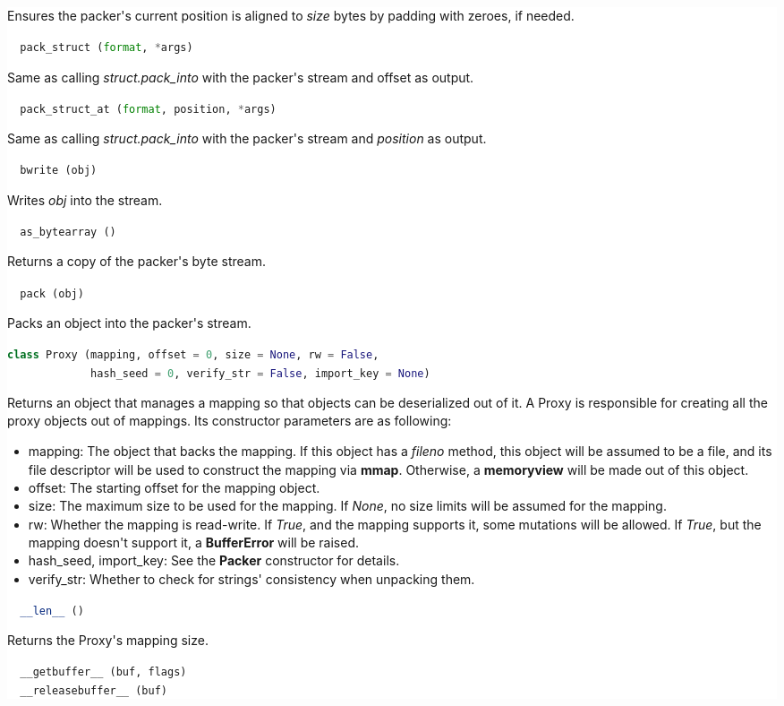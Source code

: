   Ensures the packer's current position is aligned to _size_ bytes by padding
  with zeroes, if needed.

  ```python
    pack_struct (format, *args)
  ```

  Same as calling *struct.pack_into* with the packer's stream and offset as output.

  ```python
    pack_struct_at (format, position, *args)
  ```
  Same as calling *struct.pack_into* with the packer's stream and *position* as output.

  ```python
    bwrite (obj)
  ```

  Writes _obj_ into the stream.

  ```python
    as_bytearray ()
  ```

  Returns a copy of the packer's byte stream.

  ```python
    pack (obj)
  ```

  Packs an object into the packer's stream.

```python
class Proxy (mapping, offset = 0, size = None, rw = False,
             hash_seed = 0, verify_str = False, import_key = None)
```

  Returns an object that manages a mapping so that objects can be deserialized out of it.
  A Proxy is responsible for creating all the proxy objects out of mappings.
  Its constructor parameters are as following:

  * mapping: The object that backs the mapping. If this object has a _fileno_ method, this
             object will be assumed to be a file, and its file descriptor will be used to
             construct the mapping via **mmap**. Otherwise, a **memoryview** will be
             made out of this object.
  * offset: The starting offset for the mapping object.
  * size: The maximum size to be used for the mapping. If _None_, no size limits will be
          assumed for the mapping.
  * rw: Whether the mapping is read-write. If _True_, and the mapping supports it, some
        mutations will be allowed. If _True_, but the mapping doesn't support it, a
        **BufferError** will be raised.
  * hash_seed, import_key: See the **Packer** constructor for details.
  * verify_str: Whether to check for strings' consistency when unpacking them.
  
  ```python
    __len__ ()
  ```

  Returns the Proxy's mapping size.

  ```python
    __getbuffer__ (buf, flags)
    __releasebuffer__ (buf)
  ```
